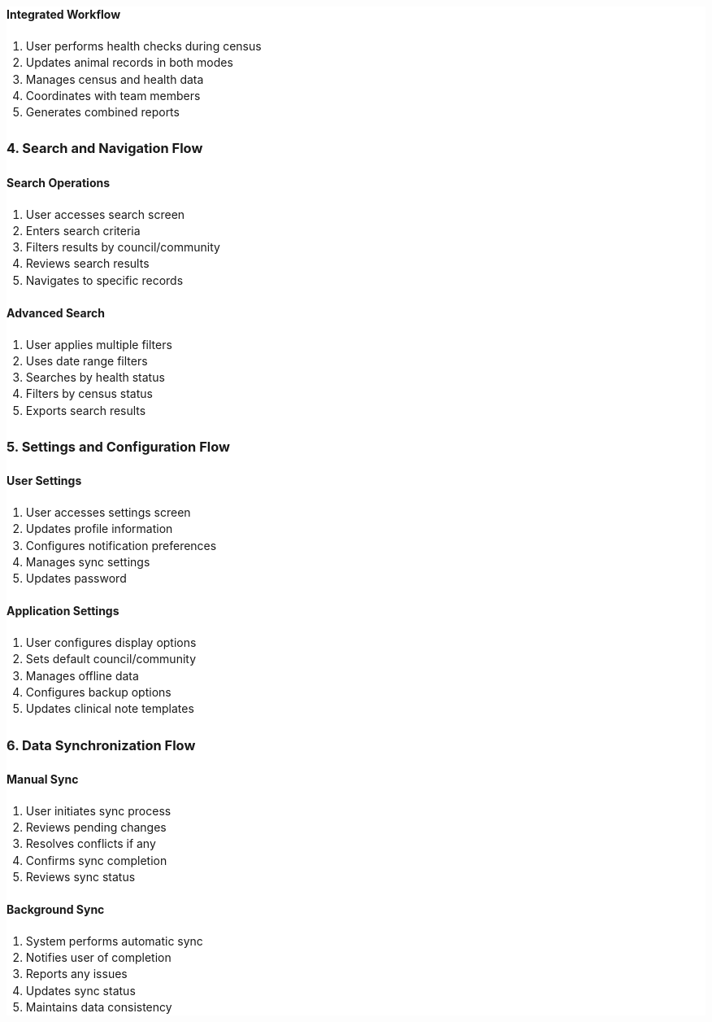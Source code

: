 #### Integrated Workflow
1. User performs health checks during census
2. Updates animal records in both modes
3. Manages census and health data
4. Coordinates with team members
5. Generates combined reports

### 4. Search and Navigation Flow

#### Search Operations
1. User accesses search screen
2. Enters search criteria
3. Filters results by council/community
4. Reviews search results
5. Navigates to specific records

#### Advanced Search
1. User applies multiple filters
2. Uses date range filters
3. Searches by health status
4. Filters by census status
5. Exports search results

### 5. Settings and Configuration Flow

#### User Settings
1. User accesses settings screen
2. Updates profile information
3. Configures notification preferences
4. Manages sync settings
5. Updates password

#### Application Settings
1. User configures display options
2. Sets default council/community
3. Manages offline data
4. Configures backup options
5. Updates clinical note templates

### 6. Data Synchronization Flow

#### Manual Sync
1. User initiates sync process
2. Reviews pending changes
3. Resolves conflicts if any
4. Confirms sync completion
5. Reviews sync status

#### Background Sync
1. System performs automatic sync
2. Notifies user of completion
3. Reports any issues
4. Updates sync status
5. Maintains data consistency
